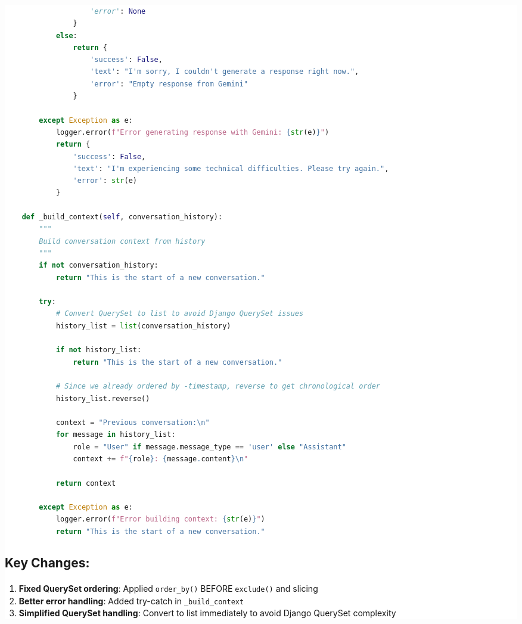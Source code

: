 ```python
                    'error': None
                }
            else:
                return {
                    'success': False,
                    'text': "I'm sorry, I couldn't generate a response right now.",
                    'error': "Empty response from Gemini"
                }
                
        except Exception as e:
            logger.error(f"Error generating response with Gemini: {str(e)}")
            return {
                'success': False,
                'text': "I'm experiencing some technical difficulties. Please try again.",
                'error': str(e)
            }
    
    def _build_context(self, conversation_history):
        """
        Build conversation context from history
        """
        if not conversation_history:
            return "This is the start of a new conversation."
        
        try:
            # Convert QuerySet to list to avoid Django QuerySet issues
            history_list = list(conversation_history)
            
            if not history_list:
                return "This is the start of a new conversation."
            
            # Since we already ordered by -timestamp, reverse to get chronological order
            history_list.reverse()
            
            context = "Previous conversation:\n"
            for message in history_list:
                role = "User" if message.message_type == 'user' else "Assistant"
                context += f"{role}: {message.content}\n"
            
            return context
            
        except Exception as e:
            logger.error(f"Error building context: {str(e)}")
            return "This is the start of a new conversation."
```

## Key Changes:

1. **Fixed QuerySet ordering**: Applied `order_by()` BEFORE `exclude()` and slicing
2. **Better error handling**: Added try-catch in `_build_context`
3. **Simplified QuerySet handling**: Convert to list immediately to avoid Django QuerySet complexity
